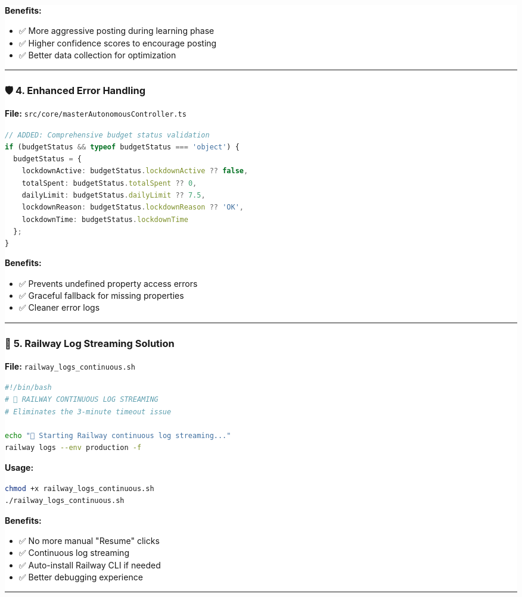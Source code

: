 **Benefits:**
- ✅ More aggressive posting during learning phase
- ✅ Higher confidence scores to encourage posting
- ✅ Better data collection for optimization

---

### 🛡️ **4. Enhanced Error Handling**
**File:** `src/core/masterAutonomousController.ts`

```typescript
// ADDED: Comprehensive budget status validation
if (budgetStatus && typeof budgetStatus === 'object') {
  budgetStatus = {
    lockdownActive: budgetStatus.lockdownActive ?? false,
    totalSpent: budgetStatus.totalSpent ?? 0,
    dailyLimit: budgetStatus.dailyLimit ?? 7.5,
    lockdownReason: budgetStatus.lockdownReason ?? 'OK',
    lockdownTime: budgetStatus.lockdownTime
  };
}
```

**Benefits:**
- ✅ Prevents undefined property access errors
- ✅ Graceful fallback for missing properties
- ✅ Cleaner error logs

---

### 📡 **5. Railway Log Streaming Solution**
**File:** `railway_logs_continuous.sh`

```bash
#!/bin/bash
# 🚀 RAILWAY CONTINUOUS LOG STREAMING
# Eliminates the 3-minute timeout issue

echo "🚀 Starting Railway continuous log streaming..."
railway logs --env production -f
```

**Usage:**
```bash
chmod +x railway_logs_continuous.sh
./railway_logs_continuous.sh
```

**Benefits:**
- ✅ No more manual "Resume" clicks
- ✅ Continuous log streaming
- ✅ Auto-install Railway CLI if needed
- ✅ Better debugging experience

---
